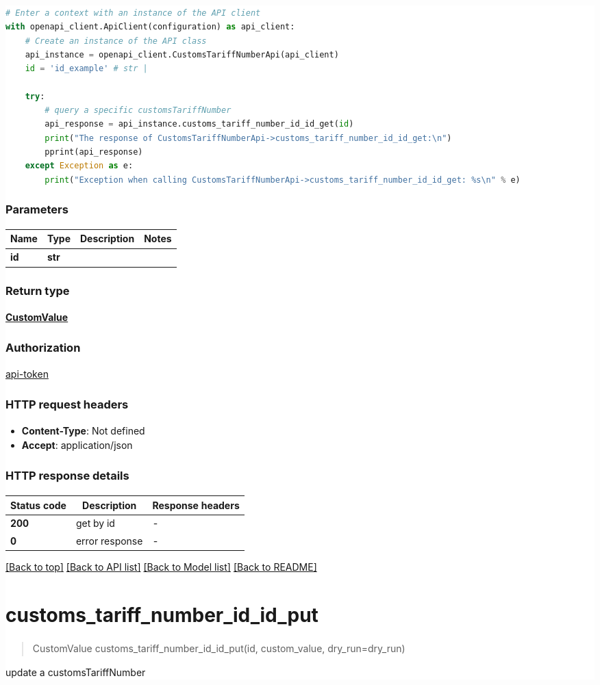 ```python
# Enter a context with an instance of the API client
with openapi_client.ApiClient(configuration) as api_client:
    # Create an instance of the API class
    api_instance = openapi_client.CustomsTariffNumberApi(api_client)
    id = 'id_example' # str | 

    try:
        # query a specific customsTariffNumber
        api_response = api_instance.customs_tariff_number_id_id_get(id)
        print("The response of CustomsTariffNumberApi->customs_tariff_number_id_id_get:\n")
        pprint(api_response)
    except Exception as e:
        print("Exception when calling CustomsTariffNumberApi->customs_tariff_number_id_id_get: %s\n" % e)
```



### Parameters


Name | Type | Description  | Notes
------------- | ------------- | ------------- | -------------
 **id** | **str**|  | 

### Return type

[**CustomValue**](CustomValue.md)

### Authorization

[api-token](../README.md#api-token)

### HTTP request headers

 - **Content-Type**: Not defined
 - **Accept**: application/json

### HTTP response details

| Status code | Description | Response headers |
|-------------|-------------|------------------|
**200** | get by id |  -  |
**0** | error response |  -  |

[[Back to top]](#) [[Back to API list]](../README.md#documentation-for-api-endpoints) [[Back to Model list]](../README.md#documentation-for-models) [[Back to README]](../README.md)

# **customs_tariff_number_id_id_put**
> CustomValue customs_tariff_number_id_id_put(id, custom_value, dry_run=dry_run)

update a customsTariffNumber
